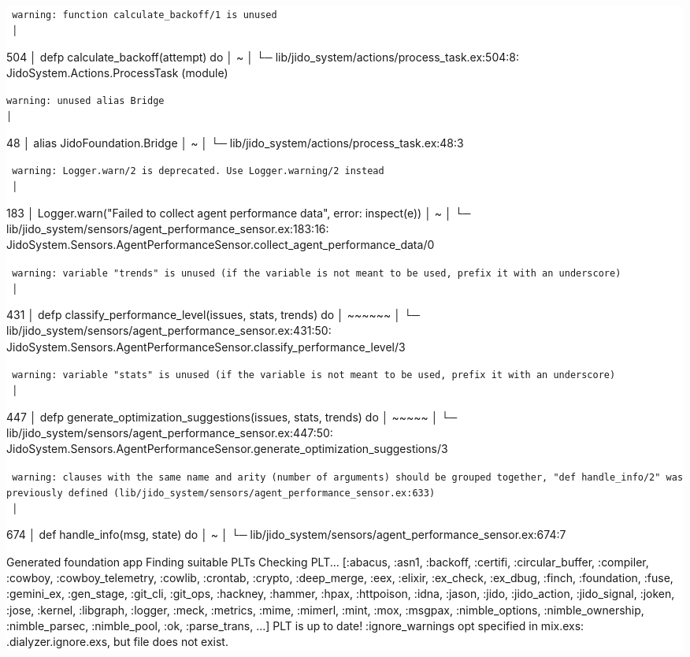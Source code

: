      warning: function calculate_backoff/1 is unused
     │
 504 │   defp calculate_backoff(attempt) do
     │        ~
     │
     └─ lib/jido_system/actions/process_task.ex:504:8: JidoSystem.Actions.ProcessTask (module)

    warning: unused alias Bridge
    │
 48 │   alias JidoFoundation.Bridge
    │   ~
    │
    └─ lib/jido_system/actions/process_task.ex:48:3

     warning: Logger.warn/2 is deprecated. Use Logger.warning/2 instead
     │
 183 │         Logger.warn("Failed to collect agent performance data", error: inspect(e))
     │                ~
     │
     └─ lib/jido_system/sensors/agent_performance_sensor.ex:183:16: JidoSystem.Sensors.AgentPerformanceSensor.collect_agent_performance_data/0

     warning: variable "trends" is unused (if the variable is not meant to be used, prefix it with an underscore)
     │
 431 │   defp classify_performance_level(issues, stats, trends) do
     │                                                  ~~~~~~
     │
     └─ lib/jido_system/sensors/agent_performance_sensor.ex:431:50: JidoSystem.Sensors.AgentPerformanceSensor.classify_performance_level/3

     warning: variable "stats" is unused (if the variable is not meant to be used, prefix it with an underscore)
     │
 447 │   defp generate_optimization_suggestions(issues, stats, trends) do
     │                                                  ~~~~~
     │
     └─ lib/jido_system/sensors/agent_performance_sensor.ex:447:50: JidoSystem.Sensors.AgentPerformanceSensor.generate_optimization_suggestions/3

     warning: clauses with the same name and arity (number of arguments) should be grouped together, "def handle_info/2" was previously defined (lib/jido_system/sensors/agent_performance_sensor.ex:633)
     │
 674 │   def handle_info(msg, state) do
     │       ~
     │
     └─ lib/jido_system/sensors/agent_performance_sensor.ex:674:7

Generated foundation app
Finding suitable PLTs
Checking PLT...
[:abacus, :asn1, :backoff, :certifi, :circular_buffer, :compiler, :cowboy, :cowboy_telemetry, :cowlib, :crontab, :crypto, :deep_merge, :eex, :elixir, :ex_check, :ex_dbug, :finch, :foundation, :fuse, :gemini_ex, :gen_stage, :git_cli, :git_ops, :hackney, :hammer, :hpax, :httpoison, :idna, :jason, :jido, :jido_action, :jido_signal, :joken, :jose, :kernel, :libgraph, :logger, :meck, :metrics, :mime, :mimerl, :mint, :mox, :msgpax, :nimble_options, :nimble_ownership, :nimble_parsec, :nimble_pool, :ok, :parse_trans, ...]
PLT is up to date!
:ignore_warnings opt specified in mix.exs: .dialyzer.ignore.exs, but file does not exist.
